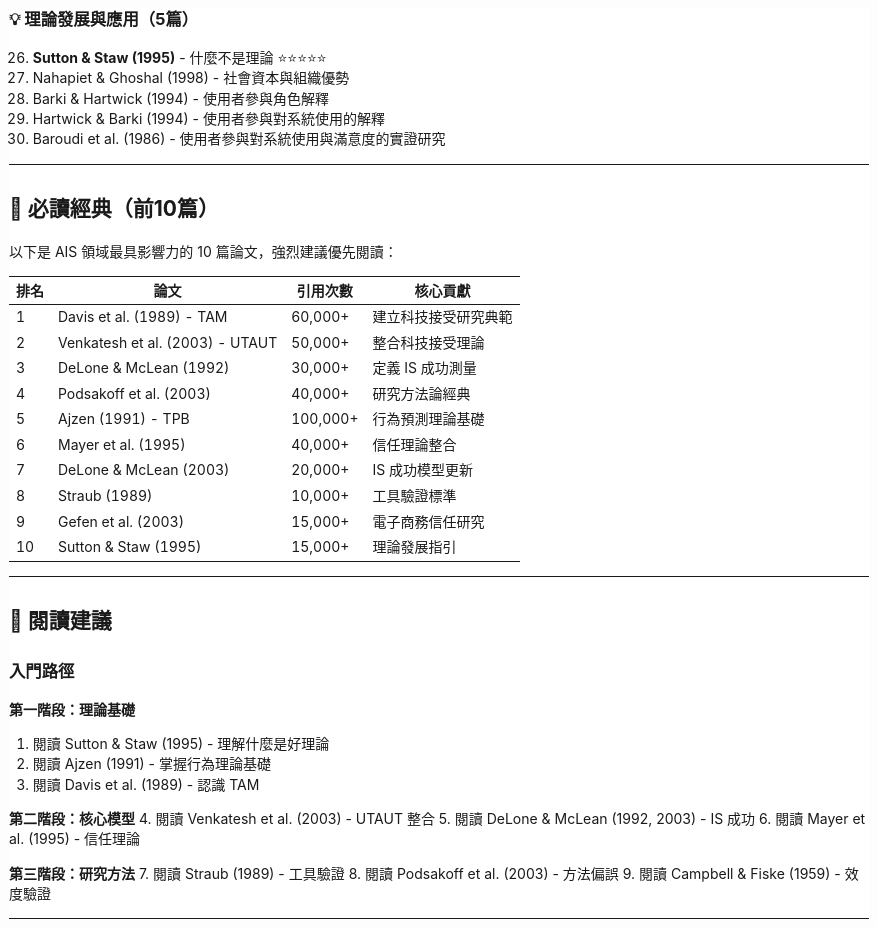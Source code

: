 
### 💡 理論發展與應用（5篇）

26. **Sutton & Staw (1995)** - 什麼不是理論 ⭐⭐⭐⭐⭐
27. Nahapiet & Ghoshal (1998) - 社會資本與組織優勢
28. Barki & Hartwick (1994) - 使用者參與角色解釋
29. Hartwick & Barki (1994) - 使用者參與對系統使用的解釋
30. Baroudi et al. (1986) - 使用者參與對系統使用與滿意度的實證研究

---

## 🌟 必讀經典（前10篇）

以下是 AIS 領域最具影響力的 10 篇論文，強烈建議優先閱讀：

| 排名 | 論文 | 引用次數 | 核心貢獻 |
|------|------|----------|----------|
| 1 | Davis et al. (1989) - TAM | 60,000+ | 建立科技接受研究典範 |
| 2 | Venkatesh et al. (2003) - UTAUT | 50,000+ | 整合科技接受理論 |
| 3 | DeLone & McLean (1992) | 30,000+ | 定義 IS 成功測量 |
| 4 | Podsakoff et al. (2003) | 40,000+ | 研究方法論經典 |
| 5 | Ajzen (1991) - TPB | 100,000+ | 行為預測理論基礎 |
| 6 | Mayer et al. (1995) | 40,000+ | 信任理論整合 |
| 7 | DeLone & McLean (2003) | 20,000+ | IS 成功模型更新 |
| 8 | Straub (1989) | 10,000+ | 工具驗證標準 |
| 9 | Gefen et al. (2003) | 15,000+ | 電子商務信任研究 |
| 10 | Sutton & Staw (1995) | 15,000+ | 理論發展指引 |

---

## 📖 閱讀建議

### 入門路徑

**第一階段：理論基礎**
1. 閱讀 Sutton & Staw (1995) - 理解什麼是好理論
2. 閱讀 Ajzen (1991) - 掌握行為理論基礎
3. 閱讀 Davis et al. (1989) - 認識 TAM

**第二階段：核心模型**
4. 閱讀 Venkatesh et al. (2003) - UTAUT 整合
5. 閱讀 DeLone & McLean (1992, 2003) - IS 成功
6. 閱讀 Mayer et al. (1995) - 信任理論

**第三階段：研究方法**
7. 閱讀 Straub (1989) - 工具驗證
8. 閱讀 Podsakoff et al. (2003) - 方法偏誤
9. 閱讀 Campbell & Fiske (1959) - 效度驗證

---